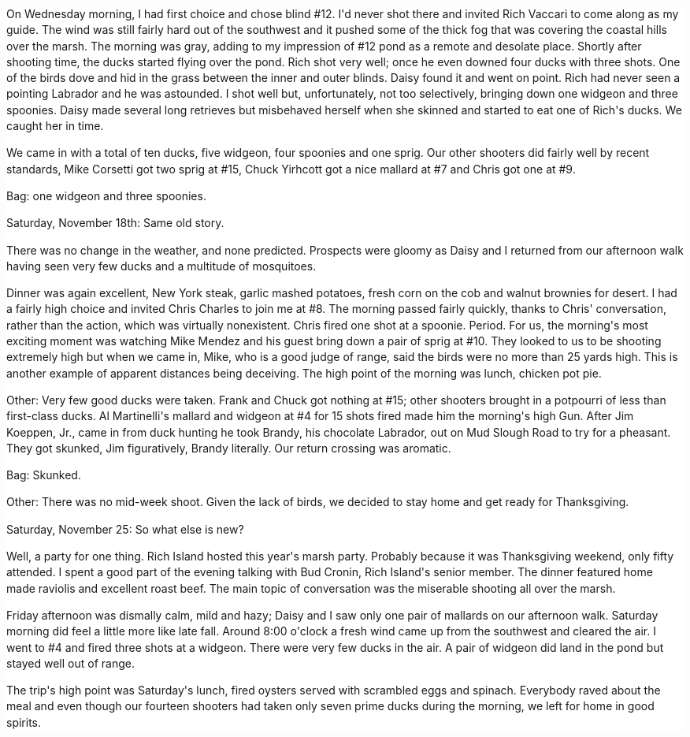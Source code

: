 On Wednesday morning, I had first choice and chose blind \#12. I'd never shot there and invited Rich Vaccari to come along as my guide. The wind was still fairly hard out of the southwest and it pushed some of the thick fog that was covering the coastal hills over the marsh. The morning was gray, adding to my impression of \#12 pond as a remote and desolate place. Shortly after shooting time, the ducks started flying over the pond. Rich shot very well; once he even downed four ducks with three shots. One of the birds dove and hid in the grass between the inner and outer blinds. Daisy found it and went on point. Rich had never seen a pointing Labrador and he was astounded. I shot well but, unfortunately, not too selectively, bringing down one widgeon and three spoonies. Daisy made several long retrieves but misbehaved herself when she skinned and started to eat one of Rich's ducks. We caught her in time.

We came in with a total of ten ducks, five widgeon, four spoonies and one sprig. Our other shooters did fairly well by recent standards, Mike Corsetti got two sprig at \#15, Chuck Yirhcott got a nice mallard at \#7 and Chris got one at \#9.

Bag: one widgeon and three spoonies.

Saturday, November 18th: Same old story.

There was no change in the weather, and none predicted. Prospects were gloomy as Daisy and I returned from our afternoon walk having seen very few ducks and a multitude of mosquitoes.

Dinner was again excellent, New York steak, garlic mashed potatoes, fresh corn on the cob and walnut brownies for desert. I had a fairly high choice and invited Chris Charles to join me at \#8. The morning passed fairly quickly, thanks to Chris' conversation, rather than the action, which was virtually nonexistent. Chris fired one shot at a spoonie. Period. For us, the morning's most exciting moment was watching Mike Mendez and his guest bring down a pair of sprig at \#10. They looked to us to be shooting extremely high but when we came in, Mike, who is a good judge of range, said the birds were no more than 25 yards high. This is another example of apparent distances being deceiving. The high point of the morning was lunch, chicken pot pie.

Other: Very few good ducks were taken. Frank and Chuck got nothing at \#15; other shooters brought in a potpourri of less than first-class ducks. Al Martinelli's mallard and widgeon at \#4 for 15 shots fired made him the morning's high Gun. After Jim Koeppen, Jr., came in from duck hunting he took Brandy, his chocolate Labrador, out on Mud Slough Road to try for a pheasant. They got skunked, Jim figuratively, Brandy literally. Our return crossing was aromatic.

Bag: Skunked.

Other: There was no mid-week shoot. Given the lack of birds, we decided to stay home and get ready for Thanksgiving.

Saturday, November 25: So what else is new?

Well, a party for one thing. Rich Island hosted this year's marsh party. Probably because it was Thanksgiving weekend, only fifty attended. I spent a good part of the evening talking with Bud Cronin, Rich Island's senior member. The dinner featured home made raviolis and excellent roast beef. The main topic of conversation was the miserable shooting all over the marsh.

Friday afternoon was dismally calm, mild and hazy; Daisy and I saw only one pair of mallards on our afternoon walk. Saturday morning did feel a little more like late fall. Around 8:00 o'clock a fresh wind came up from the southwest and cleared the air. I went to \#4 and fired three shots at a widgeon. There were very few ducks in the air. A pair of widgeon did land in the pond but stayed well out of range.

The trip's high point was Saturday's lunch, fired oysters served with scrambled eggs and spinach. Everybody raved about the meal and even though our fourteen shooters had taken only seven prime ducks during the morning, we left for home in good spirits.
